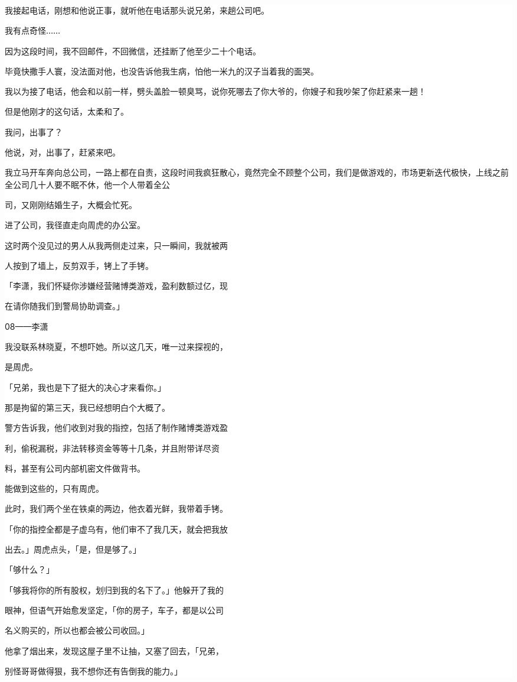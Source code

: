 我接起电话，刚想和他说正事，就听他在电话那头说兄弟，来趟公司吧。

我有点奇怪……

因为这段时间，我不回邮件，不回微信，还挂断了他至少二十个电话。

毕竟快撒手人寰，没法面对他，也没告诉他我生病，怕他一米九的汉子当着我的面哭。

我以为接了电话，他会和以前一样，劈头盖脸一顿臭骂，说你死哪去了你大爷的，你嫂子和我吵架了你赶紧来一趟！

但是他刚才的这句话，太柔和了。

我问，出事了？

他说，对，出事了，赶紧来吧。

我立马开车奔向总公司，一路上都在自责，这段时间我疯狂散心，竟然完全不顾整个公司，我们是做游戏的，市场更新迭代极快，上线之前全公司几十人要不眠不休，他一个人带着全公

司，又刚刚结婚生子，大概会忙死。

进了公司，我径直走向周虎的办公室。

这时两个没见过的男人从我两侧走过来，只一瞬间，我就被两

人按到了墙上，反剪双手，铐上了手铐。

「李潇，我们怀疑你涉嫌经营赌博类游戏，盈利数额过亿，现

在请你随我们到警局协助调查。」

08——李潇

我没联系林晓夏，不想吓她。所以这几天，唯一过来探视的，

是周虎。

「兄弟，我也是下了挺大的决心才来看你。」

那是拘留的第三天，我已经想明白个大概了。

警方告诉我，他们收到对我的指控，包括了制作赌博类游戏盈

利，偷税漏税，非法转移资金等等十几条，并且附带详尽资

料，甚至有公司内部机密文件做背书。

能做到这些的，只有周虎。

此时，我们两个坐在铁桌的两边，他衣着光鲜，我带着手铐。

「你的指控全都是子虚乌有，他们审不了我几天，就会把我放

出去。」周虎点头，「是，但是够了。」

「够什么？」

「够我将你的所有股权，划归到我的名下了。」他躲开了我的

眼神，但语气开始愈发坚定，「你的房子，车子，都是以公司

名义购买的，所以也都会被公司收回。」

他拿了烟出来，发现这屋子里不让抽，又塞了回去，「兄弟，

别怪哥哥做得狠，我不想你还有告倒我的能力。」
